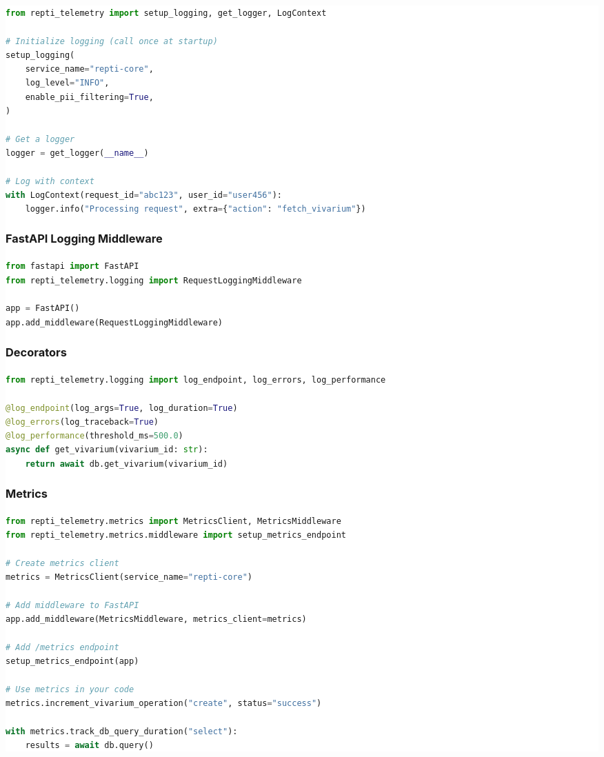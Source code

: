 ```python
from repti_telemetry import setup_logging, get_logger, LogContext

# Initialize logging (call once at startup)
setup_logging(
    service_name="repti-core",
    log_level="INFO",
    enable_pii_filtering=True,
)

# Get a logger
logger = get_logger(__name__)

# Log with context
with LogContext(request_id="abc123", user_id="user456"):
    logger.info("Processing request", extra={"action": "fetch_vivarium"})
```

### FastAPI Logging Middleware

```python
from fastapi import FastAPI
from repti_telemetry.logging import RequestLoggingMiddleware

app = FastAPI()
app.add_middleware(RequestLoggingMiddleware)
```

### Decorators

```python
from repti_telemetry.logging import log_endpoint, log_errors, log_performance

@log_endpoint(log_args=True, log_duration=True)
@log_errors(log_traceback=True)
@log_performance(threshold_ms=500.0)
async def get_vivarium(vivarium_id: str):
    return await db.get_vivarium(vivarium_id)
```

### Metrics

```python
from repti_telemetry.metrics import MetricsClient, MetricsMiddleware
from repti_telemetry.metrics.middleware import setup_metrics_endpoint

# Create metrics client
metrics = MetricsClient(service_name="repti-core")

# Add middleware to FastAPI
app.add_middleware(MetricsMiddleware, metrics_client=metrics)

# Add /metrics endpoint
setup_metrics_endpoint(app)

# Use metrics in your code
metrics.increment_vivarium_operation("create", status="success")

with metrics.track_db_query_duration("select"):
    results = await db.query()
```
